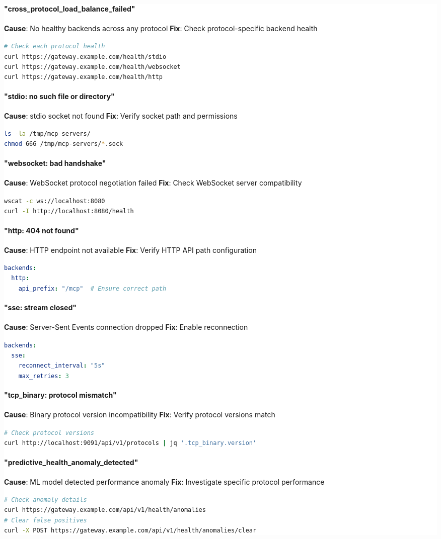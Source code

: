 #### "cross_protocol_load_balance_failed"
**Cause**: No healthy backends across any protocol
**Fix**: Check protocol-specific backend health
```bash
# Check each protocol health
curl https://gateway.example.com/health/stdio
curl https://gateway.example.com/health/websocket
curl https://gateway.example.com/health/http
```

#### "stdio: no such file or directory"
**Cause**: stdio socket not found
**Fix**: Verify socket path and permissions
```bash
ls -la /tmp/mcp-servers/
chmod 666 /tmp/mcp-servers/*.sock
```

#### "websocket: bad handshake"
**Cause**: WebSocket protocol negotiation failed
**Fix**: Check WebSocket server compatibility
```bash
wscat -c ws://localhost:8080
curl -I http://localhost:8080/health
```

#### "http: 404 not found"
**Cause**: HTTP endpoint not available
**Fix**: Verify HTTP API path configuration
```yaml
backends:
  http:
    api_prefix: "/mcp"  # Ensure correct path
```

#### "sse: stream closed"
**Cause**: Server-Sent Events connection dropped
**Fix**: Enable reconnection
```yaml
backends:
  sse:
    reconnect_interval: "5s"
    max_retries: 3
```

#### "tcp_binary: protocol mismatch"
**Cause**: Binary protocol version incompatibility
**Fix**: Verify protocol versions match
```bash
# Check protocol versions
curl http://localhost:9091/api/v1/protocols | jq '.tcp_binary.version'
```

#### "predictive_health_anomaly_detected"
**Cause**: ML model detected performance anomaly
**Fix**: Investigate specific protocol performance
```bash
# Check anomaly details
curl https://gateway.example.com/api/v1/health/anomalies
# Clear false positives
curl -X POST https://gateway.example.com/api/v1/health/anomalies/clear
```
